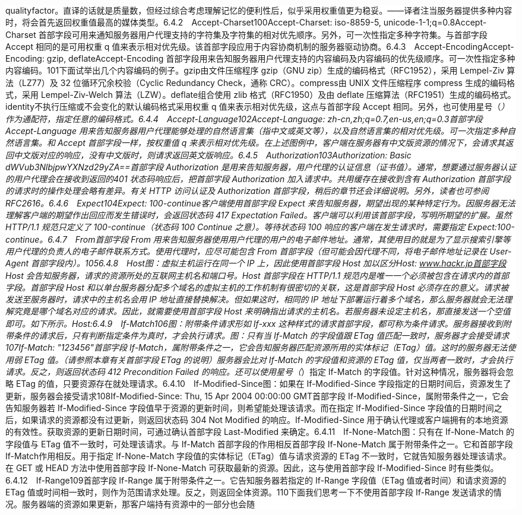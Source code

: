 qualityfactor。直译的话就是质量数，但经过综合考虑理解记忆的便利性后，似乎采用权重值更为稳妥。——译者注当服务器提供多种内容时，将会首先返回权重值最高的媒体类型。6.4.2　Accept-Charset100Accept-Charset: iso-8859-5, unicode-1-1;q=0.8Accept-Charset 首部字段可用来通知服务器用户代理支持的字符集及字符集的相对优先顺序。另外，可一次性指定多种字符集。与首部字段 Accept 相同的是可用权重 q 值来表示相对优先级。该首部字段应用于内容协商机制的服务器驱动协商。6.4.3　Accept-EncodingAccept-Encoding: gzip, deflateAccept-Encoding 首部字段用来告知服务器用户代理支持的内容编码及内容编码的优先级顺序。可一次性指定多种内容编码。101下面试举出几个内容编码的例子。gzip由文件压缩程序 gzip（GNU zip）生成的编码格式（RFC1952），采用 Lempel-Ziv 算法（LZ77）及 32 位循环冗余校验（Cyclic Redundancy Check，通称 CRC）。compress由 UNIX 文件压缩程序 compress 生成的编码格式，采用 Lempel-Ziv-Welch 算法（LZW）。deflate组合使用 zlib 格式（RFC1950）及由 deflate 压缩算法（RFC1951）生成的编码格式。identity不执行压缩或不会变化的默认编码格式采用权重 q 值来表示相对优先级，这点与首部字段 Accept 相同。另外，也可使用星号（*）作为通配符，指定任意的编码格式。6.4.4　Accept-Language102Accept-Language: zh-cn,zh;q=0.7,en-us,en;q=0.3首部字段 Accept-Language 用来告知服务器用户代理能够处理的自然语言集（指中文或英文等），以及自然语言集的相对优先级。可一次指定多种自然语言集。和 Accept 首部字段一样，按权重值 q 来表示相对优先级。在上述图例中，客户端在服务器有中文版资源的情况下，会请求其返回中文版对应的响应，没有中文版时，则请求返回英文版响应。6.4.5　Authorization103Authorization: Basic dWVub3NlbjpwYXNzd29yZA==首部字段 Authorization 是用来告知服务器，用户代理的认证信息（证书值）。通常，想要通过服务器认证的用户代理会在接收到返回的401 状态码响应后，把首部字段 Authorization 加入请求中。共用缓存在接收到含有 Authorization 首部字段的请求时的操作处理会略有差异。有关 HTTP 访问认证及 Authorization 首部字段，稍后的章节还会详细说明。另外，读者也可参阅 RFC2616。6.4.6　Expect104Expect: 100-continue客户端使用首部字段 Expect 来告知服务器，期望出现的某种特定行为。因服务器无法理解客户端的期望作出回应而发生错误时，会返回状态码 417 Expectation Failed。客户端可以利用该首部字段，写明所期望的扩展。虽然 HTTP/1.1 规范只定义了 100-continue（状态码 100 Continue 之意）。等待状态码 100 响应的客户端在发生请求时，需要指定 Expect:100-continue。6.4.7　From首部字段 From 用来告知服务器使用用户代理的用户的电子邮件地址。通常，其使用目的就是为了显示搜索引擎等用户代理的负责人的电子邮件联系方式。使用代理时，应尽可能包含 From 首部字段（但可能会因代理不同，将电子邮件地址记录在 User-Agent 首部字段内）。1056.4.8　Host图：虚拟主机运行在同一个 IP 上，因此使用首部字段 Host 加以区分Host: www.hackr.jp首部字段 Host 会告知服务器，请求的资源所处的互联网主机名和端口号。Host 首部字段在 HTTP/1.1 规范内是唯一一个必须被包含在请求内的首部字段。首部字段 Host 和以单台服务器分配多个域名的虚拟主机的工作机制有很密切的关联，这是首部字段 Host 必须存在的意义。请求被发送至服务器时，请求中的主机名会用 IP 地址直接替换解决。但如果这时，相同的 IP 地址下部署运行着多个域名，那么服务器就会无法理解究竟是哪个域名对应的请求。因此，就需要使用首部字段 Host 来明确指出请求的主机名。若服务器未设定主机名，那直接发送一个空值即可。如下所示。Host:6.4.9　If-Match106图：附带条件请求形如 If-xxx 这种样式的请求首部字段，都可称为条件请求。服务器接收到附带条件的请求后，只有判断指定条件为真时，才会执行请求。图：只有当 If-Match 的字段值跟 ETag 值匹配一致时，服务器才会接受请求107If-Match: "123456"首部字段 If-Match，属附带条件之一，它会告知服务器匹配资源所用的实体标记（ETag）值。这时的服务器无法使用弱 ETag 值。（请参照本章有关首部字段 ETag 的说明）服务器会比对 If-Match 的字段值和资源的 ETag 值，仅当两者一致时，才会执行请求。反之，则返回状态码 412 Precondition Failed 的响应。还可以使用星号（*）指定 If-Match 的字段值。针对这种情况，服务器将会忽略 ETag 的值，只要资源存在就处理请求。6.4.10　If-Modified-Since图：如果在 If-Modified-Since 字段指定的日期时间后，资源发生了更新，服务器会接受请求108If-Modified-Since: Thu, 15 Apr 2004 00:00:00 GMT首部字段 If-Modified-Since，属附带条件之一，它会告知服务器若 If-Modified-Since 字段值早于资源的更新时间，则希望能处理该请求。而在指定 If-Modified-Since 字段值的日期时间之后，如果请求的资源都没有过更新，则返回状态码 304 Not Modified 的响应。If-Modified-Since 用于确认代理或客户端拥有的本地资源的有效性。获取资源的更新日期时间，可通过确认首部字段 Last-Modified 来确定。6.4.11　If-None-Match图：只有在 If-None-Match 的字段值与 ETag 值不一致时，可处理该请求。与 If-Match 首部字段的作用相反首部字段 If-None-Match 属于附带条件之一。它和首部字段 If-Match作用相反。用于指定 If-None-Match 字段值的实体标记（ETag）值与请求资源的 ETag 不一致时，它就告知服务器处理该请求。在 GET 或 HEAD 方法中使用首部字段 If-None-Match 可获取最新的资源。因此，这与使用首部字段 If-Modified-Since 时有些类似。6.4.12　If-Range109首部字段 If-Range 属于附带条件之一。它告知服务器若指定的 If-Range 字段值（ETag 值或者时间）和请求资源的 ETag 值或时间相一致时，则作为范围请求处理。反之，则返回全体资源。110下面我们思考一下不使用首部字段 If-Range 发送请求的情况。服务器端的资源如果更新，那客户端持有资源中的一部分也会随